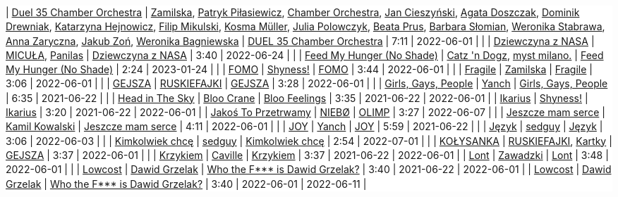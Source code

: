 | [Duel 35 Chamber Orchestra](https://open.spotify.com/track/3CMYL3nRaIIPN7kInmRZy5) | [Zamilska](https://open.spotify.com/artist/5spFDEIIv5V1yEHxIBStKH), [Patryk Piłasiewicz](https://open.spotify.com/artist/2j4TBbXIHH6qGqx9G7bYJO), [Chamber Orchestra](https://open.spotify.com/artist/1aMgsRyMOjklxOf80Ley9F), [Jan Cieszyński](https://open.spotify.com/artist/56SBcXfudvYb4rTdsXZKAo), [Agata Doszczak](https://open.spotify.com/artist/6rEMWX1OnDhseavIt6HuvC), [Dominik Drewniak](https://open.spotify.com/artist/59oImb1kKYMwjjexZxsFeJ), [Katarzyna Hejnowicz](https://open.spotify.com/artist/1txje25nHpf9q0hLb0PCyj), [Filip Mikulski](https://open.spotify.com/artist/0jcYHj9RFoNwx3in1eCeA5), [Kosma Müller](https://open.spotify.com/artist/6pNH9U1BwU274C8fJCFsZN), [Julia Polowczyk](https://open.spotify.com/artist/71MPlsVNg2hSRaNaKasfkT), [Beata Prus](https://open.spotify.com/artist/5xjLU3UmwaigK4LeWeKzRI), [Barbara Słomian](https://open.spotify.com/artist/77URrQS0BIpNIcZO2Sgb81), [Weronika Stabrawa](https://open.spotify.com/artist/7ekzgARFTMaUc7RKHKphFP), [Anna Zaryczna](https://open.spotify.com/artist/7K1crcEXeirFg8HE7ab341), [Jakub Zoń](https://open.spotify.com/artist/36yxLwof16SmVab7auYzrx), [Weronika Bagniewska](https://open.spotify.com/artist/6JfrZAtC5qgiX9DgYRYtb9) | [DUEL 35 Chamber Orchestra](https://open.spotify.com/album/2BH8azU0tqyYsxhTLt1sPd) | 7:11 | 2022-06-01 |  |
| [Dziewczyna z NASA](https://open.spotify.com/track/253Y585hav2OJuy2gNp0vK) | [MICUŁA](https://open.spotify.com/artist/7GHCUyKOaUg7OE6l4pOpai), [Panilas](https://open.spotify.com/artist/50v7wSqTiWk0lHxax89jRa) | [Dziewczyna z NASA](https://open.spotify.com/album/1Ght8K533HO0VfaltfaFdX) | 3:40 | 2022-06-24 |  |
| [Feed My Hunger \(No Shade\)](https://open.spotify.com/track/0hsjCTNkruMDApePUJZMKv) | [Catz 'n Dogz](https://open.spotify.com/artist/5tYqFEuFELxnJZgGmmsfSh), [myst milano.](https://open.spotify.com/artist/0J1rVE3RunTC4Pm8ohPM7z) | [Feed My Hunger \(No Shade\)](https://open.spotify.com/album/6IpuoQShDOYowPqkxzG8Ku) | 2:24 | 2023-01-24 |  |
| [FOMO](https://open.spotify.com/track/0N1JQHZEUbVqcgMryK9NpL) | [Shyness!](https://open.spotify.com/artist/4qAVYs7aD1BMBRPn9dAKym) | [FOMO](https://open.spotify.com/album/0cP9ZrJM3O7XSUdJVRXoLJ) | 3:44 | 2022-06-01 |  |
| [Fragile](https://open.spotify.com/track/677URO2eaUkEKpGeKq6Lds) | [Zamilska](https://open.spotify.com/artist/5spFDEIIv5V1yEHxIBStKH) | [Fragile](https://open.spotify.com/album/0A7DfszejiHBJaGH7VSkgj) | 3:06 | 2022-06-01 |  |
| [GEJSZA](https://open.spotify.com/track/1f5HTAc76fgz4rMcs6dmKv) | [RUSKIEFAJKI](https://open.spotify.com/artist/5YRNJ1S5R6pJIeb7PHkyna) | [GEJSZA](https://open.spotify.com/album/6KsYGi1glRMS3AsAvSAJNl) | 3:28 | 2022-06-01 |  |
| [Girls, Gays, People](https://open.spotify.com/track/0hcEoARENUw9yAc4H7fr10) | [Yanch](https://open.spotify.com/artist/0cB5gHRy82zYYouDMeckVZ) | [Girls, Gays, People](https://open.spotify.com/album/4Chm1IYsC21b9Zevy8Vbr9) | 6:35 | 2021-06-22 |  |
| [Head in The Sky](https://open.spotify.com/track/5qLtgcbN26a38JV6VY26KY) | [Bloo Crane](https://open.spotify.com/artist/2fArSWn7Q393fy7zt2Im9I) | [Bloo Feelings](https://open.spotify.com/album/4YFda393j1BTBGPBNFvaiq) | 3:35 | 2021-06-22 | 2022-06-01 |
| [Ikarius](https://open.spotify.com/track/7wPHioxNnxMLopWg6TYOKR) | [Shyness!](https://open.spotify.com/artist/4qAVYs7aD1BMBRPn9dAKym) | [Ikarius](https://open.spotify.com/album/60rkXmk61sVrD3MVq2fqxS) | 3:20 | 2021-06-22 | 2022-06-01 |
| [Jakoś To Przetrwamy](https://open.spotify.com/track/29RGuw6jKWzMUBQvku0aoS) | [NIEBØ](https://open.spotify.com/artist/3jLSR7Z9iOyhSFBwQeS7es) | [OLIMP](https://open.spotify.com/album/0jR9aLfNRm2xWo7ymsxOEb) | 3:27 | 2022-06-07 |  |
| [Jeszcze mam serce](https://open.spotify.com/track/5MJ1xR7rF7LUvCy3sZpUJw) | [Kamil Kowalski](https://open.spotify.com/artist/0e06gUDSCntc3X6v8mL6kk) | [Jeszcze mam serce](https://open.spotify.com/album/3iYrUbgIpYz5yZUis0Z7Ow) | 4:11 | 2022-06-01 |  |
| [JOY](https://open.spotify.com/track/0UuGEWNj6aiWTtCujOGozw) | [Yanch](https://open.spotify.com/artist/0cB5gHRy82zYYouDMeckVZ) | [JOY](https://open.spotify.com/album/4rYwfcRtfdG95A0kBVH9Oj) | 5:59 | 2021-06-22 |  |
| [Język](https://open.spotify.com/track/5h5TrSLkar8aMAyVx07bi6) | [sedguy](https://open.spotify.com/artist/0dKVhjeQK0F1tqd32emoPf) | [Język](https://open.spotify.com/album/4jXACqJX7PjEVuHV8SvEJn) | 3:06 | 2022-06-03 |  |
| [Kimkolwiek chcę](https://open.spotify.com/track/3mpogytAIg8ctUvq9hg91i) | [sedguy](https://open.spotify.com/artist/0dKVhjeQK0F1tqd32emoPf) | [Kimkolwiek chcę](https://open.spotify.com/album/6QdVPvKhXhXRpPyxhLlJve) | 2:54 | 2022-07-01 |  |
| [KOŁYSANKA](https://open.spotify.com/track/2kmLfIZzgWmizrH7RRpWEG) | [RUSKIEFAJKI](https://open.spotify.com/artist/5YRNJ1S5R6pJIeb7PHkyna), [Kartky](https://open.spotify.com/artist/7mC8Nb2rN3hM0v0bpxaMzL) | [GEJSZA](https://open.spotify.com/album/6KsYGi1glRMS3AsAvSAJNl) | 3:37 | 2022-06-01 |  |
| [Krzykiem](https://open.spotify.com/track/0Ca5dBpD3Ga8FUrceVDcLq) | [Caville](https://open.spotify.com/artist/3K6TVqpz0sfuRtKVo6tYBZ) | [Krzykiem](https://open.spotify.com/album/1vy7FZQzS62O06E6emhVyk) | 3:37 | 2021-06-22 | 2022-06-01 |
| [Lont](https://open.spotify.com/track/0MoOrK9oPDCDhj3qz0iIR5) | [Zawadzki](https://open.spotify.com/artist/5n9VtqOD2WpsEHeCdTCLKt) | [Lont](https://open.spotify.com/album/59UAE7TDoS7iiBqiIa6LmX) | 3:48 | 2022-06-01 |  |
| [Lowcost](https://open.spotify.com/track/3a3nbc4trOMB2SNUWzmPn7) | [Dawid Grzelak](https://open.spotify.com/artist/5VjRKb301ZdGDhoiXPLV4c) | [Who the F\*\*\* is Dawid Grzelak?](https://open.spotify.com/album/38qGUVS5YFVqArJRocg0b4) | 3:40 | 2021-06-22 | 2022-06-01 |
| [Lowcost](https://open.spotify.com/track/56NJBkLZKU0viA3DtcZl06) | [Dawid Grzelak](https://open.spotify.com/artist/5VjRKb301ZdGDhoiXPLV4c) | [Who the F\*\*\* is Dawid Grzelak?](https://open.spotify.com/album/5qrC1OMKnrMezDlitDquLF) | 3:40 | 2022-06-01 | 2022-06-11 |